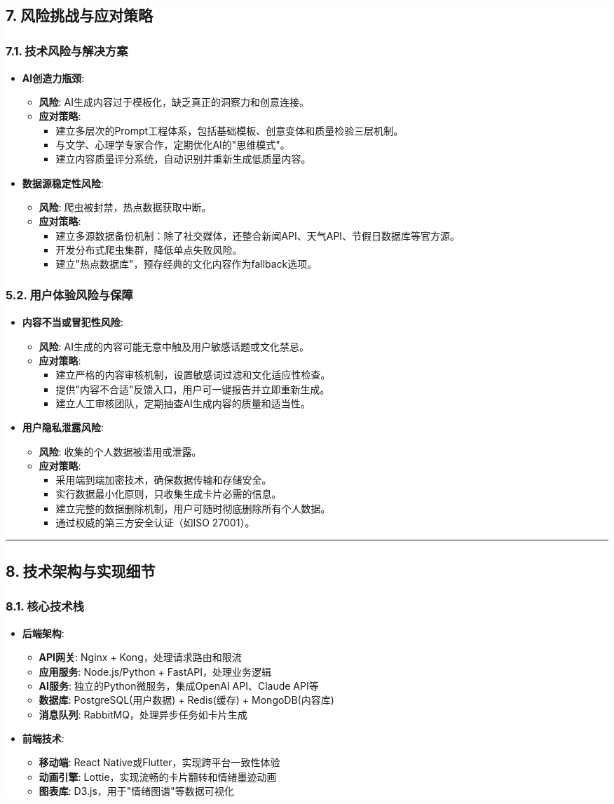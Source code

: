 
## 7. 风险挑战与应对策略

### 7.1. 技术风险与解决方案
- **AI创造力瓶颈**:
    - **风险**: AI生成内容过于模板化，缺乏真正的洞察力和创意连接。
    - **应对策略**: 
        - 建立多层次的Prompt工程体系，包括基础模板、创意变体和质量检验三层机制。
        - 与文学、心理学专家合作，定期优化AI的"思维模式"。
        - 建立内容质量评分系统，自动识别并重新生成低质量内容。

- **数据源稳定性风险**:
    - **风险**: 爬虫被封禁，热点数据获取中断。
    - **应对策略**:
        - 建立多源数据备份机制：除了社交媒体，还整合新闻API、天气API、节假日数据库等官方源。
        - 开发分布式爬虫集群，降低单点失败风险。
        - 建立"热点数据库"，预存经典的文化内容作为fallback选项。

### 5.2. 用户体验风险与保障
- **内容不当或冒犯性风险**:
    - **风险**: AI生成的内容可能无意中触及用户敏感话题或文化禁忌。
    - **应对策略**:
        - 建立严格的内容审核机制，设置敏感词过滤和文化适应性检查。
        - 提供"内容不合适"反馈入口，用户可一键报告并立即重新生成。
        - 建立人工审核团队，定期抽查AI生成内容的质量和适当性。

- **用户隐私泄露风险**:
    - **风险**: 收集的个人数据被滥用或泄露。
    - **应对策略**:
        - 采用端到端加密技术，确保数据传输和存储安全。
        - 实行数据最小化原则，只收集生成卡片必需的信息。
        - 建立完整的数据删除机制，用户可随时彻底删除所有个人数据。
        - 通过权威的第三方安全认证（如ISO 27001）。

---

## 8. 技术架构与实现细节

### 8.1. 核心技术栈
- **后端架构**: 
    - **API网关**: Nginx + Kong，处理请求路由和限流
    - **应用服务**: Node.js/Python + FastAPI，处理业务逻辑
    - **AI服务**: 独立的Python微服务，集成OpenAI API、Claude API等
    - **数据库**: PostgreSQL(用户数据) + Redis(缓存) + MongoDB(内容库)
    - **消息队列**: RabbitMQ，处理异步任务如卡片生成

- **前端技术**:
    - **移动端**: React Native或Flutter，实现跨平台一致性体验
    - **动画引擎**: Lottie，实现流畅的卡片翻转和情绪墨迹动画
    - **图表库**: D3.js，用于"情绪图谱"等数据可视化
